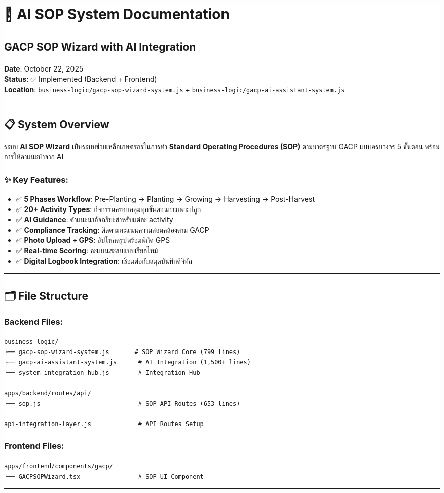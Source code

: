 # 🤖 AI SOP System Documentation

## GACP SOP Wizard with AI Integration

**Date**: October 22, 2025  
**Status**: ✅ Implemented (Backend + Frontend)  
**Location**: `business-logic/gacp-sop-wizard-system.js` + `business-logic/gacp-ai-assistant-system.js`

---

## 📋 System Overview

ระบบ **AI SOP Wizard** เป็นระบบช่วยเหลือเกษตรกรในการทำ **Standard Operating Procedures (SOP)** ตามมาตรฐาน GACP แบบครบวงจร 5 ขั้นตอน พร้อมการให้คำแนะนำจาก AI

### ✨ Key Features:

- ✅ **5 Phases Workflow**: Pre-Planting → Planting → Growing → Harvesting → Post-Harvest
- ✅ **20+ Activity Types**: กิจกรรมครอบคลุมทุกขั้นตอนการเพาะปลูก
- ✅ **AI Guidance**: คำแนะนำอัจฉริยะสำหรับแต่ละ activity
- ✅ **Compliance Tracking**: ติดตามคะแนนความสอดคล้องตาม GACP
- ✅ **Photo Upload + GPS**: อัปโหลดรูปพร้อมพิกัด GPS
- ✅ **Real-time Scoring**: คะแนนสะสมแบบเรียลไทม์
- ✅ **Digital Logbook Integration**: เชื่อมต่อกับสมุดบันทึกดิจิทัล

---

## 🗂️ File Structure

### Backend Files:

```
business-logic/
├── gacp-sop-wizard-system.js       # SOP Wizard Core (799 lines)
├── gacp-ai-assistant-system.js      # AI Integration (1,500+ lines)
└── system-integration-hub.js        # Integration Hub

apps/backend/routes/api/
└── sop.js                           # SOP API Routes (653 lines)

api-integration-layer.js             # API Routes Setup
```

### Frontend Files:

```
apps/frontend/components/gacp/
└── GACPSOPWizard.tsx                # SOP UI Component
```

---
